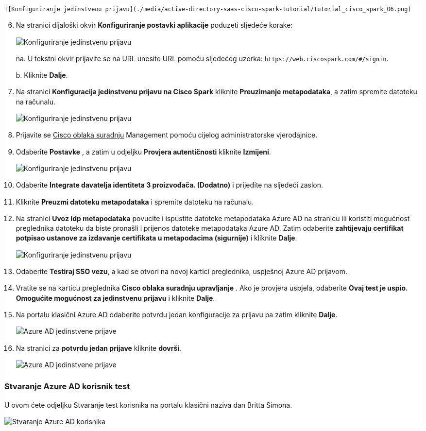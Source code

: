     ![Konfiguriranje jedinstvenu prijavu](./media/active-directory-saas-cisco-spark-tutorial/tutorial_cisco_spark_06.png)

6. Na stranici dijaloški okvir **Konfiguriranje postavki aplikacije** poduzeti sljedeće korake:

    ![Konfiguriranje jedinstvenu prijavu](./media/active-directory-saas-cisco-spark-tutorial/tutorial_cisco_spark_07.png)


    na. U tekstni okvir prijavite se na URL unesite URL pomoću sljedećeg uzorka: `https://web.ciscospark.com/#/signin`.

    b. Kliknite **Dalje**.


7. Na stranici **Konfiguracija jedinstvenu prijavu na Cisco Spark** kliknite **Preuzimanje metapodataka**, a zatim spremite datoteku na računalu.

    ![Konfiguriranje jedinstvenu prijavu](./media/active-directory-saas-cisco-spark-tutorial/tutorial_cisco_spark_09.png)

8. Prijavite se [Cisco oblaka suradnju](https://admin.ciscospark.com/) Management pomoću cijelog administratorske vjerodajnice.
9. Odaberite **Postavke** , a zatim u odjeljku **Provjera autentičnosti** kliknite **Izmijeni**.

    ![Konfiguriranje jedinstvenu prijavu](./media/active-directory-saas-cisco-spark-tutorial/tutorial_cisco_spark_10.png)

10. Odaberite **Integrate davatelja identiteta 3 proizvođača. (Dodatno)** i prijeđite na sljedeći zaslon.
11. Kliknite **Preuzmi datoteku metapodataka** i spremite datoteku na računalu.
12. Na stranici **Uvoz Idp metapodataka** povucite i ispustite datoteke metapodataka Azure AD na stranicu ili koristiti mogućnost preglednika datoteku da biste pronašli i prijenos datoteke metapodataka Azure AD. Zatim odaberite **zahtijevaju certifikat potpisao ustanove za izdavanje certifikata u metapodacima (sigurnije)** i kliknite **Dalje**. 

    ![Konfiguriranje jedinstvenu prijavu](./media/active-directory-saas-cisco-spark-tutorial/tutorial_cisco_spark_11.png)

13. Odaberite **Testiraj SSO vezu**, a kad se otvori na novoj kartici preglednika, uspješnoj Azure AD prijavom.
14. Vratite se na karticu preglednika **Cisco oblaka suradnju upravljanje** . Ako je provjera uspjela, odaberite **Ovaj test je uspio. Omogućite mogućnost za jedinstvenu prijavu** i kliknite **Dalje**.

7. Na portalu klasični Azure AD odaberite potvrdu jedan konfiguracije za prijavu pa zatim kliknite **Dalje**.
    
    ![Azure AD jedinstvene prijave][10]

8. Na stranici za **potvrdu jedan prijave** kliknite **dovrši**.  
    
    ![Azure AD jedinstvene prijave][11]

### <a name="creating-an-azure-ad-test-user"></a>Stvaranje Azure AD korisnik test
U ovom ćete odjeljku Stvaranje test korisnika na portalu klasični naziva dan Britta Simona.

![Stvaranje Azure AD korisnika][20]


[1]: ./media/active-directory-saas-cisco-spark-tutorial/tutorial_general_01.png
[2]: ./media/active-directory-saas-cisco-spark-tutorial/tutorial_general_02.png
[3]: ./media/active-directory-saas-cisco-spark-tutorial/tutorial_general_03.png
[4]: ./media/active-directory-saas-cisco-spark-tutorial/tutorial_general_04.png
[5]: ./media/active-directory-saas-cisco-spark-tutorial/tutorial_general_05.png
[6]: ./media/active-directory-saas-cisco-spark-tutorial/tutorial_general_06.png
[7]:  ./media/active-directory-saas-cisco-spark-tutorial/tutorial_general_050.png
[10]: ./media/active-directory-saas-cisco-spark-tutorial/tutorial_general_060.png
[11]: ./media/active-directory-saas-cisco-spark-tutorial/tutorial_general_070.png
[20]: ./media/active-directory-saas-cisco-spark-tutorial/tutorial_general_100.png
[200]: ./media/active-directory-saas-cisco-spark-tutorial/tutorial_general_200.png
[201]: ./media/active-directory-saas-cisco-spark-tutorial/tutorial_general_201.png
[203]: ./media/active-directory-saas-cisco-spark-tutorial/tutorial_general_203.png
[204]: ./media/active-directory-saas-cisco-spark-tutorial/tutorial_general_204.png
[205]: ./media/active-directory-saas-cisco-spark-tutorial/tutorial_general_205.png